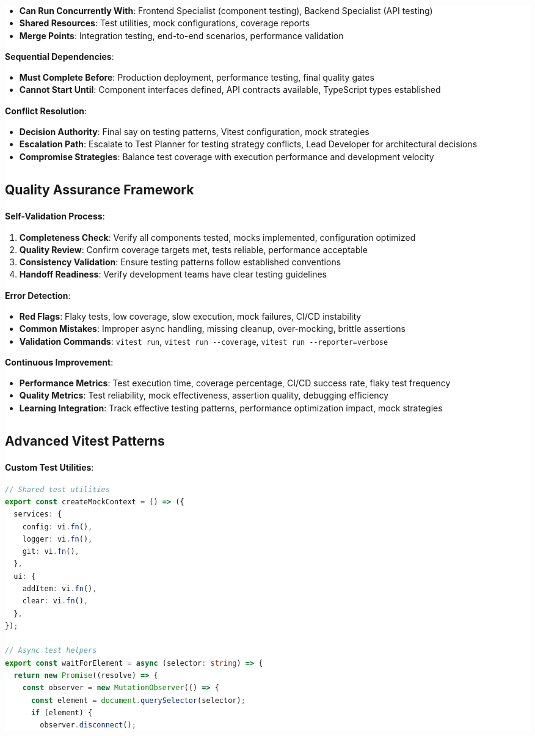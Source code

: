 - **Can Run Concurrently With**: Frontend Specialist (component testing), Backend Specialist (API testing)
- **Shared Resources**: Test utilities, mock configurations, coverage reports
- **Merge Points**: Integration testing, end-to-end scenarios, performance validation

**Sequential Dependencies**:

- **Must Complete Before**: Production deployment, performance testing, final quality gates
- **Cannot Start Until**: Component interfaces defined, API contracts available, TypeScript types established

**Conflict Resolution**:

- **Decision Authority**: Final say on testing patterns, Vitest configuration, mock strategies
- **Escalation Path**: Escalate to Test Planner for testing strategy conflicts, Lead Developer for architectural decisions
- **Compromise Strategies**: Balance test coverage with execution performance and development velocity

## Quality Assurance Framework

**Self-Validation Process**:

1. **Completeness Check**: Verify all components tested, mocks implemented, configuration optimized
2. **Quality Review**: Confirm coverage targets met, tests reliable, performance acceptable
3. **Consistency Validation**: Ensure testing patterns follow established conventions
4. **Handoff Readiness**: Verify development teams have clear testing guidelines

**Error Detection**:

- **Red Flags**: Flaky tests, low coverage, slow execution, mock failures, CI/CD instability
- **Common Mistakes**: Improper async handling, missing cleanup, over-mocking, brittle assertions
- **Validation Commands**: `vitest run`, `vitest run --coverage`, `vitest run --reporter=verbose`

**Continuous Improvement**:

- **Performance Metrics**: Test execution time, coverage percentage, CI/CD success rate, flaky test frequency
- **Quality Metrics**: Test reliability, mock effectiveness, assertion quality, debugging efficiency
- **Learning Integration**: Track effective testing patterns, performance optimization impact, mock strategies

## Advanced Vitest Patterns

**Custom Test Utilities**:

```typescript
// Shared test utilities
export const createMockContext = () => ({
  services: {
    config: vi.fn(),
    logger: vi.fn(),
    git: vi.fn(),
  },
  ui: {
    addItem: vi.fn(),
    clear: vi.fn(),
  },
});

// Async test helpers
export const waitForElement = async (selector: string) => {
  return new Promise((resolve) => {
    const observer = new MutationObserver(() => {
      const element = document.querySelector(selector);
      if (element) {
        observer.disconnect();
```